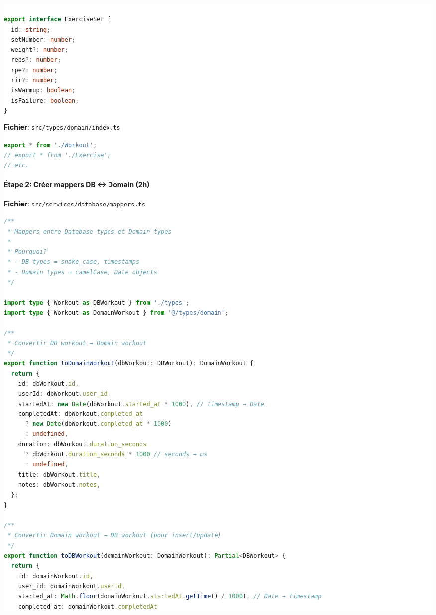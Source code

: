 ```typescript

export interface ExerciseSet {
  id: string;
  setNumber: number;
  weight?: number;
  reps?: number;
  rpe?: number;
  rir?: number;
  isWarmup: boolean;
  isFailure: boolean;
}
```

**Fichier**: `src/types/domain/index.ts`

```typescript
export * from './Workout';
// export * from './Exercise';
// etc.
```

#### Étape 2: Créer mappers DB <-> Domain (2h)

**Fichier**: `src/services/database/mappers.ts`

```typescript
/**
 * Mappers entre Database types et Domain types
 *
 * Pourquoi?
 * - DB types = snake_case, timestamps
 * - Domain types = camelCase, Date objects
 */

import type { Workout as DBWorkout } from './types';
import type { Workout as DomainWorkout } from '@/types/domain';

/**
 * Convertir DB workout → Domain workout
 */
export function toDomainWorkout(dbWorkout: DBWorkout): DomainWorkout {
  return {
    id: dbWorkout.id,
    userId: dbWorkout.user_id,
    startedAt: new Date(dbWorkout.started_at * 1000), // timestamp → Date
    completedAt: dbWorkout.completed_at
      ? new Date(dbWorkout.completed_at * 1000)
      : undefined,
    duration: dbWorkout.duration_seconds
      ? dbWorkout.duration_seconds * 1000 // seconds → ms
      : undefined,
    title: dbWorkout.title,
    notes: dbWorkout.notes,
  };
}

/**
 * Convertir Domain workout → DB workout (pour insert/update)
 */
export function toDBWorkout(domainWorkout: DomainWorkout): Partial<DBWorkout> {
  return {
    id: domainWorkout.id,
    user_id: domainWorkout.userId,
    started_at: Math.floor(domainWorkout.startedAt.getTime() / 1000), // Date → timestamp
    completed_at: domainWorkout.completedAt
```